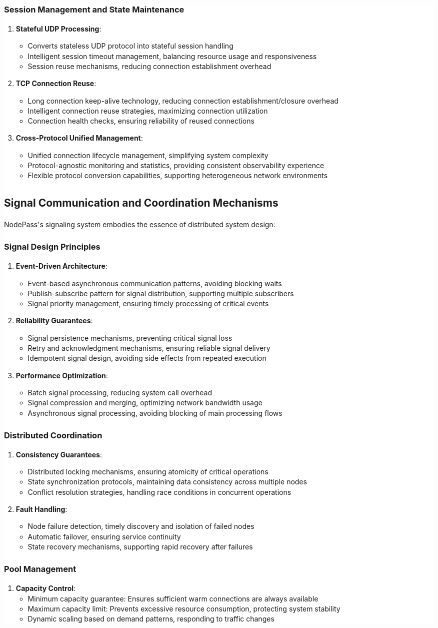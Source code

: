 ### Session Management and State Maintenance
1. **Stateful UDP Processing**:
   - Converts stateless UDP protocol into stateful session handling
   - Intelligent session timeout management, balancing resource usage and responsiveness
   - Session reuse mechanisms, reducing connection establishment overhead

2. **TCP Connection Reuse**:
   - Long connection keep-alive technology, reducing connection establishment/closure overhead
   - Intelligent connection reuse strategies, maximizing connection utilization
   - Connection health checks, ensuring reliability of reused connections

3. **Cross-Protocol Unified Management**:
   - Unified connection lifecycle management, simplifying system complexity
   - Protocol-agnostic monitoring and statistics, providing consistent observability experience
   - Flexible protocol conversion capabilities, supporting heterogeneous network environments

## Signal Communication and Coordination Mechanisms

NodePass's signaling system embodies the essence of distributed system design:

### Signal Design Principles
1. **Event-Driven Architecture**:
   - Event-based asynchronous communication patterns, avoiding blocking waits
   - Publish-subscribe pattern for signal distribution, supporting multiple subscribers
   - Signal priority management, ensuring timely processing of critical events

2. **Reliability Guarantees**:
   - Signal persistence mechanisms, preventing critical signal loss
   - Retry and acknowledgment mechanisms, ensuring reliable signal delivery
   - Idempotent signal design, avoiding side effects from repeated execution

3. **Performance Optimization**:
   - Batch signal processing, reducing system call overhead
   - Signal compression and merging, optimizing network bandwidth usage
   - Asynchronous signal processing, avoiding blocking of main processing flows

### Distributed Coordination
1. **Consistency Guarantees**:
   - Distributed locking mechanisms, ensuring atomicity of critical operations
   - State synchronization protocols, maintaining data consistency across multiple nodes
   - Conflict resolution strategies, handling race conditions in concurrent operations

2. **Fault Handling**:
   - Node failure detection, timely discovery and isolation of failed nodes
   - Automatic failover, ensuring service continuity
   - State recovery mechanisms, supporting rapid recovery after failures

### Pool Management
1. **Capacity Control**:
   - Minimum capacity guarantee: Ensures sufficient warm connections are always available
   - Maximum capacity limit: Prevents excessive resource consumption, protecting system stability
   - Dynamic scaling based on demand patterns, responding to traffic changes
